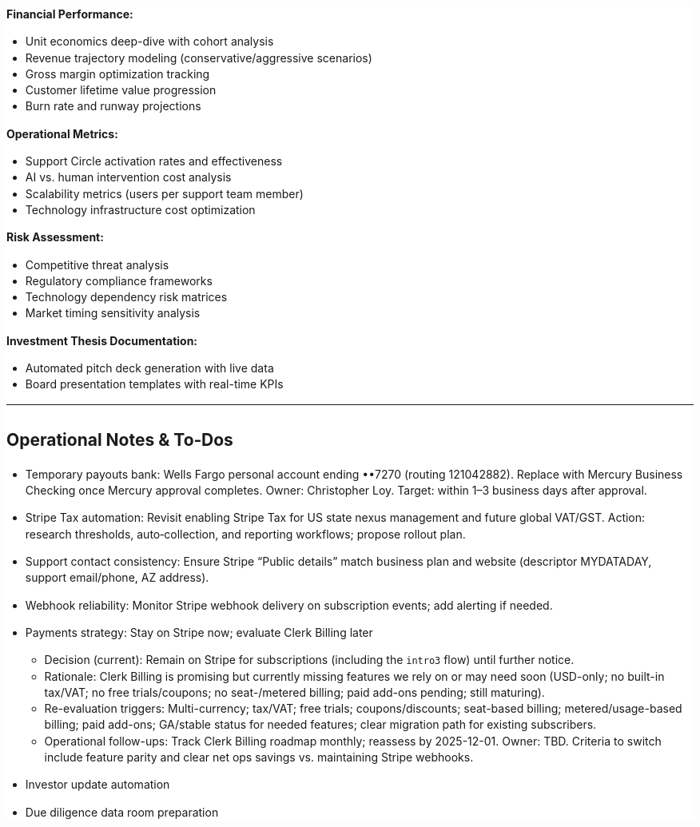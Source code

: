 **Financial Performance:**
- Unit economics deep-dive with cohort analysis
- Revenue trajectory modeling (conservative/aggressive scenarios)
- Gross margin optimization tracking
- Customer lifetime value progression
- Burn rate and runway projections

**Operational Metrics:**
- Support Circle activation rates and effectiveness
- AI vs. human intervention cost analysis
- Scalability metrics (users per support team member)
- Technology infrastructure cost optimization

**Risk Assessment:**
- Competitive threat analysis
- Regulatory compliance frameworks
- Technology dependency risk matrices
- Market timing sensitivity analysis

**Investment Thesis Documentation:**
- Automated pitch deck generation with live data
- Board presentation templates with real-time KPIs

---

## Operational Notes & To‑Dos

- Temporary payouts bank: Wells Fargo personal account ending ••7270 (routing 121042882). Replace with Mercury Business Checking once Mercury approval completes. Owner: Christopher Loy. Target: within 1–3 business days after approval.
- Stripe Tax automation: Revisit enabling Stripe Tax for US state nexus management and future global VAT/GST. Action: research thresholds, auto‑collection, and reporting workflows; propose rollout plan.
- Support contact consistency: Ensure Stripe “Public details” match business plan and website (descriptor MYDATADAY, support email/phone, AZ address).
- Webhook reliability: Monitor Stripe webhook delivery on subscription events; add alerting if needed.

- Payments strategy: Stay on Stripe now; evaluate Clerk Billing later
  - Decision (current): Remain on Stripe for subscriptions (including the `intro3` flow) until further notice.
  - Rationale: Clerk Billing is promising but currently missing features we rely on or may need soon (USD-only; no built-in tax/VAT; no free trials/coupons; no seat-/metered billing; paid add-ons pending; still maturing).
  - Re-evaluation triggers: Multi-currency; tax/VAT; free trials; coupons/discounts; seat-based billing; metered/usage-based billing; paid add-ons; GA/stable status for needed features; clear migration path for existing subscribers.
  - Operational follow-ups: Track Clerk Billing roadmap monthly; reassess by 2025-12-01. Owner: TBD. Criteria to switch include feature parity and clear net ops savings vs. maintaining Stripe webhooks.


- Investor update automation
- Due diligence data room preparation
